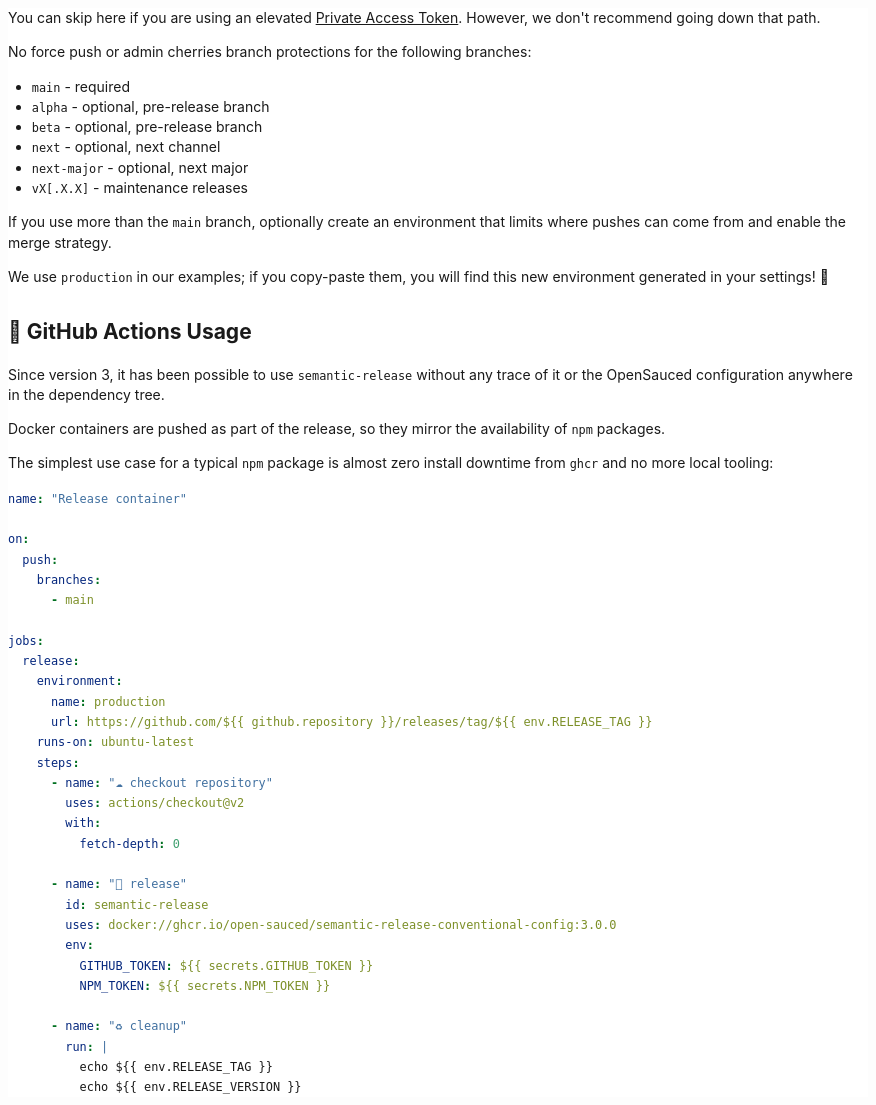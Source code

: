 You can skip here if you are using an elevated [Private Access Token](https://docs.github.com/en/authentication/keeping-your-account-and-data-secure/creating-a-personal-access-token). However, we don't recommend going down that path.

No force push or admin cherries branch protections for the following branches:

- `main` - required
- `alpha` - optional, pre-release branch
- `beta` - optional, pre-release branch
- `next` - optional, next channel
- `next-major` - optional, next major
- `vX[.X.X]` - maintenance releases

If you use more than the `main` branch, optionally create an environment that limits where pushes can come from and enable the merge strategy.

We use `production` in our examples; if you copy-paste them, you will find this new environment generated in your settings! 🍕

## 🧪 GitHub Actions Usage

Since version 3, it has been possible to use `semantic-release` without any trace of it or the OpenSauced configuration anywhere in the dependency tree.

Docker containers are pushed as part of the release, so they mirror the availability of `npm` packages.

The simplest use case for a typical `npm` package is almost zero install downtime from `ghcr` and no more local tooling:

```yaml
name: "Release container"

on:
  push:
    branches:
      - main

jobs:
  release:
    environment:
      name: production
      url: https://github.com/${{ github.repository }}/releases/tag/${{ env.RELEASE_TAG }}
    runs-on: ubuntu-latest
    steps:
      - name: "☁️ checkout repository"
        uses: actions/checkout@v2
        with:
          fetch-depth: 0

      - name: "🚀 release"
        id: semantic-release
        uses: docker://ghcr.io/open-sauced/semantic-release-conventional-config:3.0.0
        env:
          GITHUB_TOKEN: ${{ secrets.GITHUB_TOKEN }}
          NPM_TOKEN: ${{ secrets.NPM_TOKEN }}

      - name: "♻️ cleanup"
        run: |
          echo ${{ env.RELEASE_TAG }}
          echo ${{ env.RELEASE_VERSION }}
```
